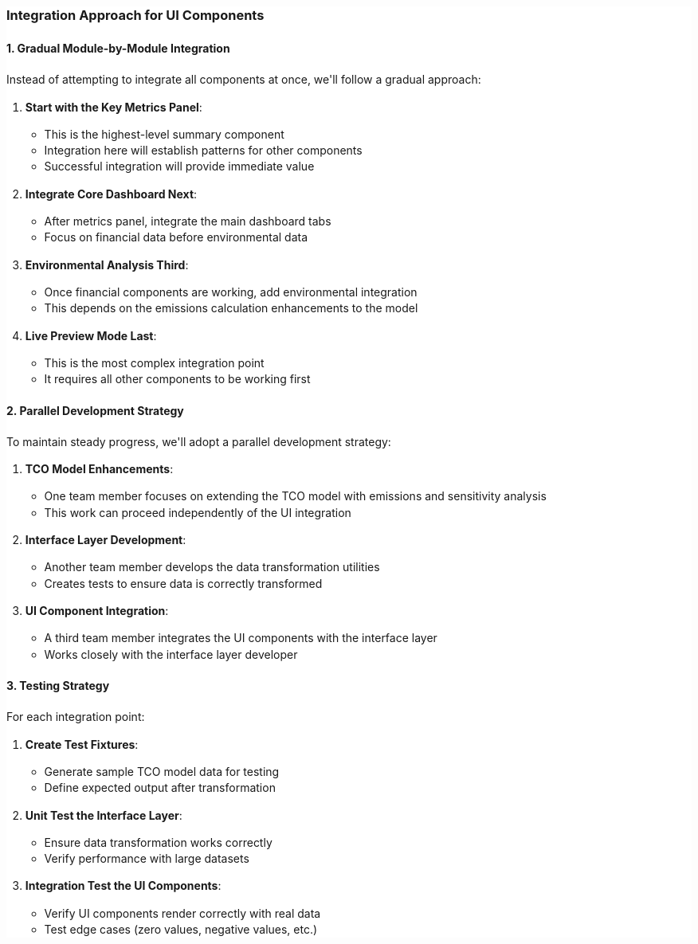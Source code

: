 ```python
```

### Integration Approach for UI Components

#### 1. Gradual Module-by-Module Integration

Instead of attempting to integrate all components at once, we'll follow a gradual approach:

1. **Start with the Key Metrics Panel**:
   - This is the highest-level summary component
   - Integration here will establish patterns for other components
   - Successful integration will provide immediate value

2. **Integrate Core Dashboard Next**:
   - After metrics panel, integrate the main dashboard tabs
   - Focus on financial data before environmental data

3. **Environmental Analysis Third**:
   - Once financial components are working, add environmental integration
   - This depends on the emissions calculation enhancements to the model

4. **Live Preview Mode Last**:
   - This is the most complex integration point
   - It requires all other components to be working first

#### 2. Parallel Development Strategy

To maintain steady progress, we'll adopt a parallel development strategy:

1. **TCO Model Enhancements**:
   - One team member focuses on extending the TCO model with emissions and sensitivity analysis
   - This work can proceed independently of the UI integration

2. **Interface Layer Development**:
   - Another team member develops the data transformation utilities
   - Creates tests to ensure data is correctly transformed

3. **UI Component Integration**:
   - A third team member integrates the UI components with the interface layer
   - Works closely with the interface layer developer

#### 3. Testing Strategy 

For each integration point:

1. **Create Test Fixtures**:
   - Generate sample TCO model data for testing
   - Define expected output after transformation

2. **Unit Test the Interface Layer**:
   - Ensure data transformation works correctly
   - Verify performance with large datasets

3. **Integration Test the UI Components**:
   - Verify UI components render correctly with real data
   - Test edge cases (zero values, negative values, etc.)
